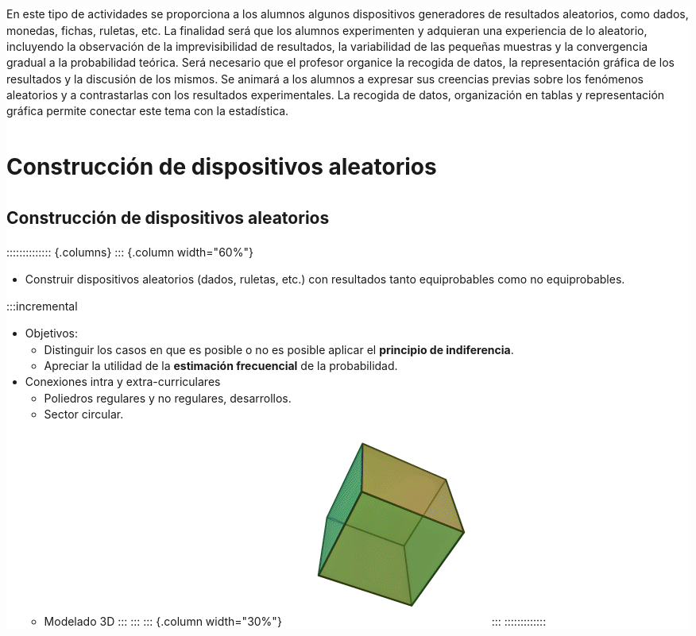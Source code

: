 ## 
En este tipo de actividades se proporciona a los alumnos algunos dispositivos generadores de resultados aleatorios, como dados, monedas, fichas, ruletas, etc. La finalidad será que los alumnos experimenten y adquieran una experiencia de lo aleatorio, incluyendo la observación de la imprevisibilidad de resultados, la variabilidad de las pequeñas muestras y la convergencia gradual a la probabilidad teórica. Será necesario que el profesor organice la recogida de datos, la representación gráfica de los resultados y la discusión de los mismos. Se animará a los alumnos a expresar sus creencias previas sobre los fenómenos aleatorios y a contrastarlas con los resultados experimentales. La recogida de datos, organización en tablas y representación gráfica permite conectar este tema con la estadística.


#  Construcción de dispositivos aleatorios 

## Construcción de dispositivos aleatorios 

:::::::::::::: {.columns}
::: {.column width="60%"}

- Construir dispositivos aleatorios (dados, ruletas, etc.) con resultados tanto equiprobables como no equiprobables. 

:::incremental
- Objetivos:
	* Distinguir los casos en que es posible o no es posible aplicar el **principio de indiferencia**.
	* Apreciar la utilidad de la **estimación frecuencial** de la probabilidad.
- Conexiones intra y extra-curriculares
	* Poliedros regulares y no regulares, desarrollos.
	* Sector circular.
	* Modelado 3D
:::
:::
::: {.column width="30%"}
![](assets/images/Hexahedron.gif)
:::
:::::::::::::


